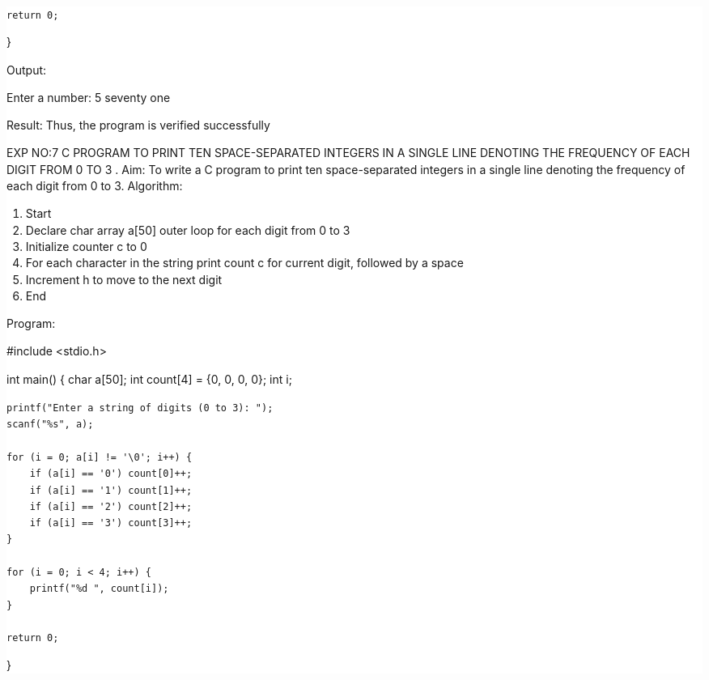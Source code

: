     return 0;
}




Output:


Enter a number: 5
seventy one






Result:
Thus, the program is verified successfully
 
EXP NO:7 C PROGRAM TO PRINT TEN SPACE-SEPARATED INTEGERS     IN A SINGLE  LINE DENOTING THE FREQUENCY OF EACH DIGIT FROM 0 TO 3 .
Aim:
To write a C program to print ten space-separated integers in a single line denoting the frequency of each digit from 0 to 3.
Algorithm:
1.	Start
2.	Declare char array a[50] outer loop for each digit from 0 to 3
3.	Initialize counter c to 0
4.	For each character in the string print count c for current digit, followed by a space
5.	Increment h to move to the next digit
6.	End
 
Program:

#include <stdio.h>

int main() {
    char a[50];
    int count[4] = {0, 0, 0, 0};
    int i;

    printf("Enter a string of digits (0 to 3): ");
    scanf("%s", a);

    for (i = 0; a[i] != '\0'; i++) {
        if (a[i] == '0') count[0]++;
        if (a[i] == '1') count[1]++;
        if (a[i] == '2') count[2]++;
        if (a[i] == '3') count[3]++;
    }

    for (i = 0; i < 4; i++) {
        printf("%d ", count[i]);
    }

    return 0;
}


